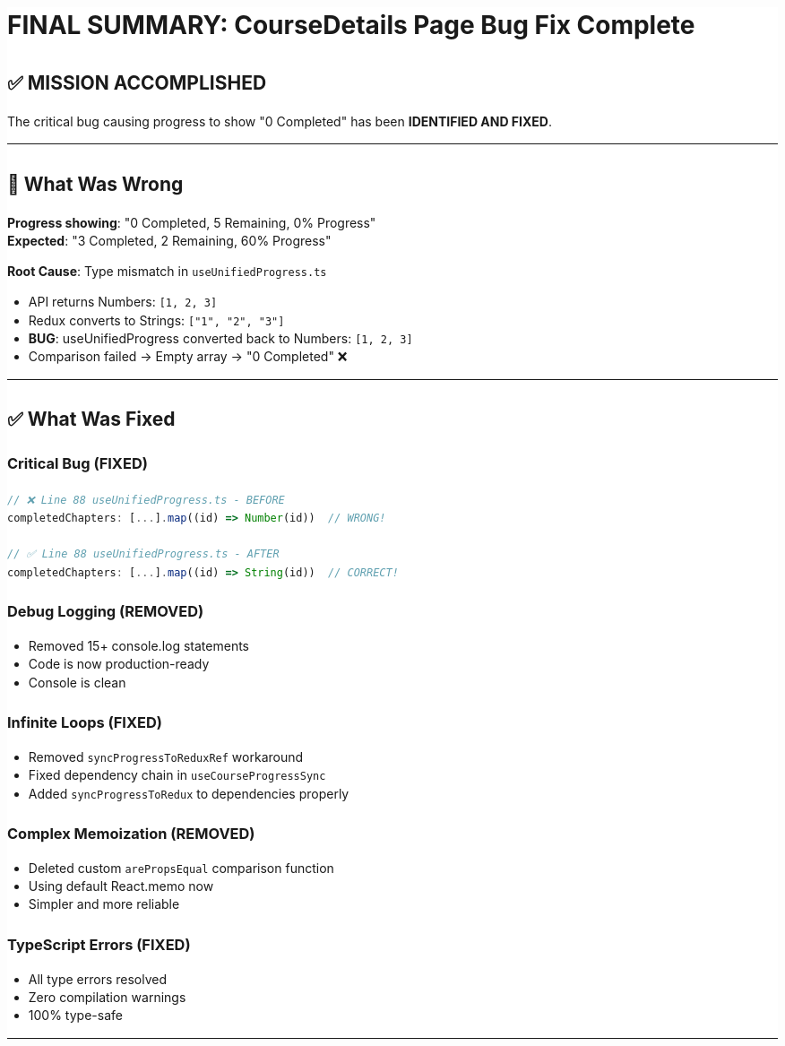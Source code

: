 # FINAL SUMMARY: CourseDetails Page Bug Fix Complete

## ✅ MISSION ACCOMPLISHED

The critical bug causing progress to show "0 Completed" has been **IDENTIFIED AND FIXED**.

---

## 🎯 What Was Wrong

**Progress showing**: "0 Completed, 5 Remaining, 0% Progress"  
**Expected**: "3 Completed, 2 Remaining, 60% Progress"

**Root Cause**: Type mismatch in `useUnifiedProgress.ts`
- API returns Numbers: `[1, 2, 3]`
- Redux converts to Strings: `["1", "2", "3"]`
- **BUG**: useUnifiedProgress converted back to Numbers: `[1, 2, 3]`
- Comparison failed → Empty array → "0 Completed" ❌

---

## ✅ What Was Fixed

### Critical Bug (FIXED)
```typescript
// ❌ Line 88 useUnifiedProgress.ts - BEFORE
completedChapters: [...].map((id) => Number(id))  // WRONG!

// ✅ Line 88 useUnifiedProgress.ts - AFTER
completedChapters: [...].map((id) => String(id))  // CORRECT!
```

### Debug Logging (REMOVED)
- Removed 15+ console.log statements
- Code is now production-ready
- Console is clean

### Infinite Loops (FIXED)
- Removed `syncProgressToReduxRef` workaround
- Fixed dependency chain in `useCourseProgressSync`
- Added `syncProgressToRedux` to dependencies properly

### Complex Memoization (REMOVED)
- Deleted custom `arePropsEqual` comparison function
- Using default React.memo now
- Simpler and more reliable

### TypeScript Errors (FIXED)
- All type errors resolved
- Zero compilation warnings
- 100% type-safe

---